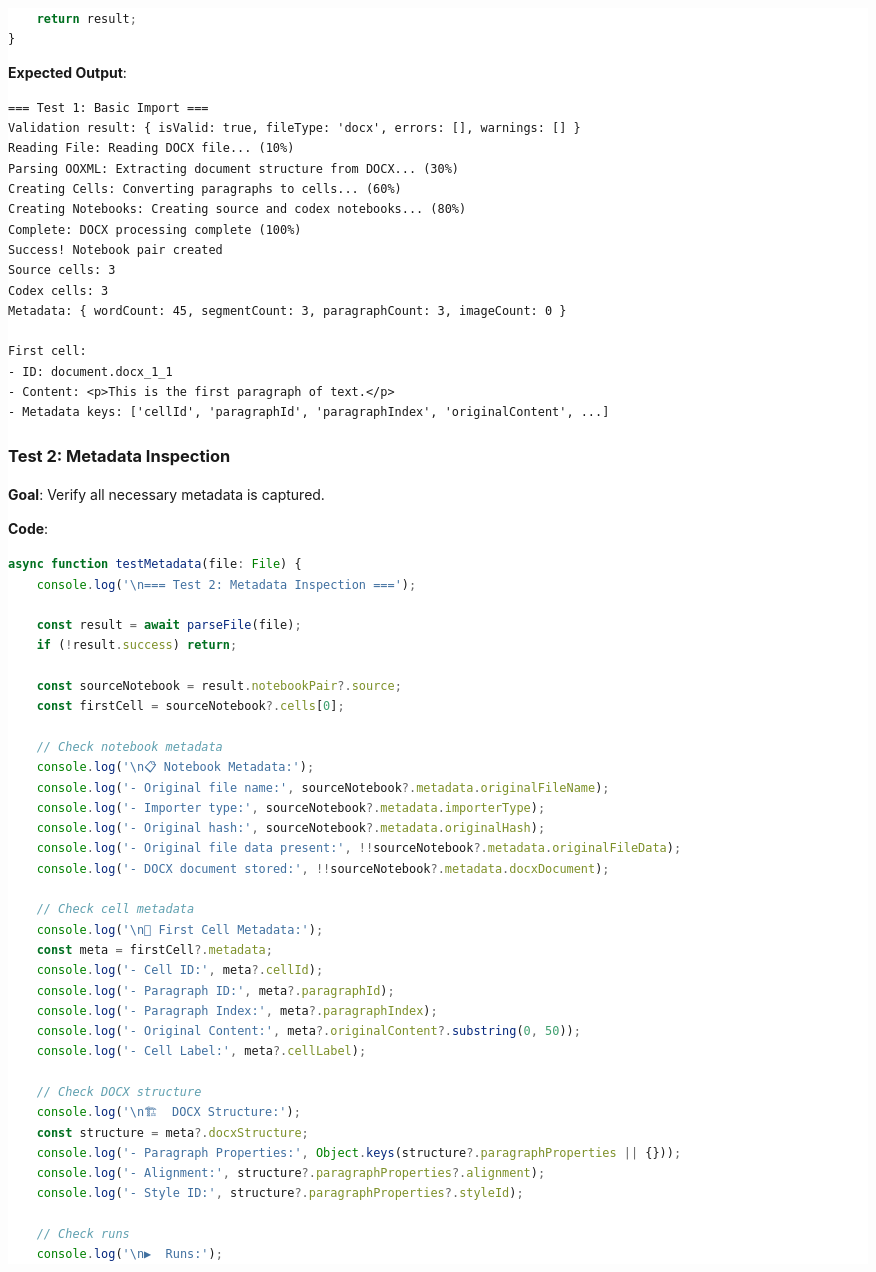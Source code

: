 ```typescript
    return result;
}
```

**Expected Output**:
```
=== Test 1: Basic Import ===
Validation result: { isValid: true, fileType: 'docx', errors: [], warnings: [] }
Reading File: Reading DOCX file... (10%)
Parsing OOXML: Extracting document structure from DOCX... (30%)
Creating Cells: Converting paragraphs to cells... (60%)
Creating Notebooks: Creating source and codex notebooks... (80%)
Complete: DOCX processing complete (100%)
Success! Notebook pair created
Source cells: 3
Codex cells: 3
Metadata: { wordCount: 45, segmentCount: 3, paragraphCount: 3, imageCount: 0 }

First cell:
- ID: document.docx_1_1
- Content: <p>This is the first paragraph of text.</p>
- Metadata keys: ['cellId', 'paragraphId', 'paragraphIndex', 'originalContent', ...]
```

### Test 2: Metadata Inspection

**Goal**: Verify all necessary metadata is captured.

**Code**:
```typescript
async function testMetadata(file: File) {
    console.log('\n=== Test 2: Metadata Inspection ===');
    
    const result = await parseFile(file);
    if (!result.success) return;
    
    const sourceNotebook = result.notebookPair?.source;
    const firstCell = sourceNotebook?.cells[0];
    
    // Check notebook metadata
    console.log('\n📋 Notebook Metadata:');
    console.log('- Original file name:', sourceNotebook?.metadata.originalFileName);
    console.log('- Importer type:', sourceNotebook?.metadata.importerType);
    console.log('- Original hash:', sourceNotebook?.metadata.originalHash);
    console.log('- Original file data present:', !!sourceNotebook?.metadata.originalFileData);
    console.log('- DOCX document stored:', !!sourceNotebook?.metadata.docxDocument);
    
    // Check cell metadata
    console.log('\n📝 First Cell Metadata:');
    const meta = firstCell?.metadata;
    console.log('- Cell ID:', meta?.cellId);
    console.log('- Paragraph ID:', meta?.paragraphId);
    console.log('- Paragraph Index:', meta?.paragraphIndex);
    console.log('- Original Content:', meta?.originalContent?.substring(0, 50));
    console.log('- Cell Label:', meta?.cellLabel);
    
    // Check DOCX structure
    console.log('\n🏗️  DOCX Structure:');
    const structure = meta?.docxStructure;
    console.log('- Paragraph Properties:', Object.keys(structure?.paragraphProperties || {}));
    console.log('- Alignment:', structure?.paragraphProperties?.alignment);
    console.log('- Style ID:', structure?.paragraphProperties?.styleId);
    
    // Check runs
    console.log('\n▶️  Runs:');
```
